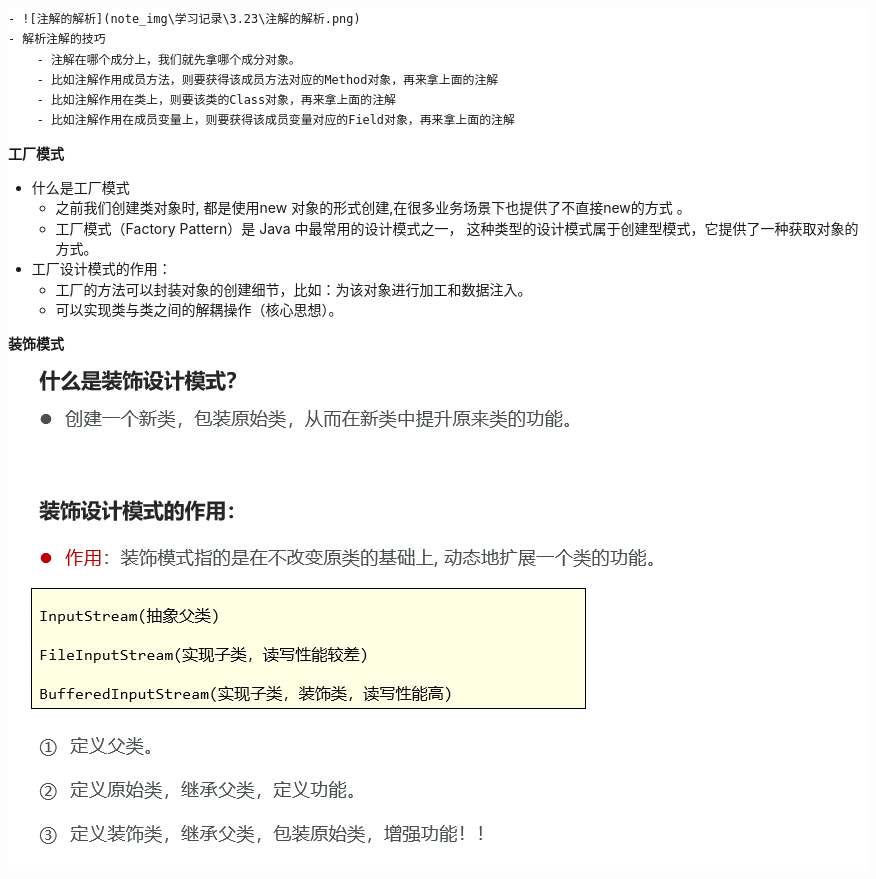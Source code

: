     - ![注解的解析](note_img\学习记录\3.23\注解的解析.png)
    - 解析注解的技巧
        - 注解在哪个成分上，我们就先拿哪个成分对象。
        - 比如注解作用成员方法，则要获得该成员方法对应的Method对象，再来拿上面的注解
        - 比如注解作用在类上，则要该类的Class对象，再来拿上面的注解
        - 比如注解作用在成员变量上，则要获得该成员变量对应的Field对象，再来拿上面的注解

**工厂模式**
- 什么是工厂模式
    - 之前我们创建类对象时, 都是使用new 对象的形式创建,在很多业务场景下也提供了不直接new的方式 。
    - 工厂模式（Factory Pattern）是 Java 中最常用的设计模式之一，  这种类型的设计模式属于创建型模式，它提供了一种获取对象的方式。
- 工厂设计模式的作用：
    - 工厂的方法可以封装对象的创建细节，比如：为该对象进行加工和数据注入。
    - 可以实现类与类之间的解耦操作（核心思想）。

**装饰模式**
![装饰模式](note_img\学习记录\3.23\装饰者模式.png)
